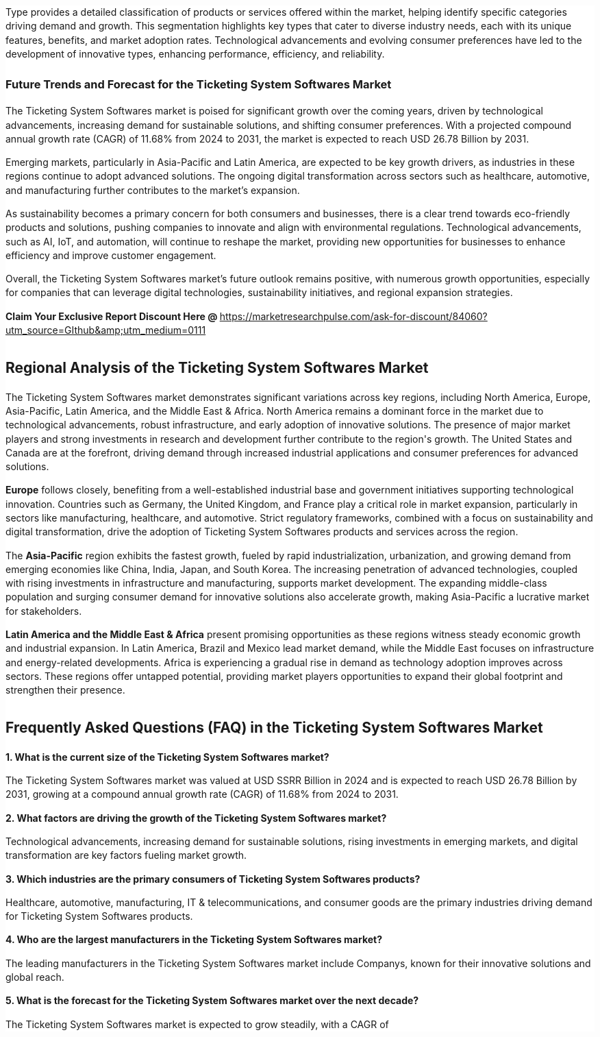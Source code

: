 Type provides a detailed classification of products or services offered within the market, helping identify specific categories driving demand and growth. This segmentation highlights key types that cater to diverse industry needs, each with its unique features, benefits, and market adoption rates. Technological advancements and evolving consumer preferences have led to the development of innovative types, enhancing performance, efficiency, and reliability.</p><h3>Future Trends and Forecast for the Ticketing System Softwares Market</h3><p>The Ticketing System Softwares market is poised for significant growth over the coming years, driven by technological advancements, increasing demand for sustainable solutions, and shifting consumer preferences. With a projected compound annual growth rate (CAGR) of 11.68% from 2024 to 2031, the market is expected to reach USD 26.78 Billion by 2031.</p><p>Emerging markets, particularly in Asia-Pacific and Latin America, are expected to be key growth drivers, as industries in these regions continue to adopt advanced solutions. The ongoing digital transformation across sectors such as healthcare, automotive, and manufacturing further contributes to the market&rsquo;s expansion.</p><p>As sustainability becomes a primary concern for both consumers and businesses, there is a clear trend towards eco-friendly products and solutions, pushing companies to innovate and align with environmental regulations. Technological advancements, such as AI, IoT, and automation, will continue to reshape the market, providing new opportunities for businesses to enhance efficiency and improve customer engagement.</p><p>Overall, the Ticketing System Softwares market&rsquo;s future outlook remains positive, with numerous growth opportunities, especially for companies that can leverage digital technologies, sustainability initiatives, and regional expansion strategies.</p><p><strong>Claim Your Exclusive Report Discount Here @ </strong><a href="https://marketresearchpulse.com/ask-for-discount/84060?utm_source=GIthub&amp;utm_medium=0111">https://marketresearchpulse.com/ask-for-discount/84060?utm_source=GIthub&amp;utm_medium=0111</a></p><h2><strong>Regional Analysis of the Ticketing System Softwares Market</strong></h2><p>The Ticketing System Softwares market demonstrates significant variations across key regions, including North America, Europe, Asia-Pacific, Latin America, and the Middle East &amp; Africa. North America remains a dominant force in the market due to technological advancements, robust infrastructure, and early adoption of innovative solutions. The presence of major market players and strong investments in research and development further contribute to the region's growth. The United States and Canada are at the forefront, driving demand through increased industrial applications and consumer preferences for advanced solutions.</p><p><strong>Europe</strong> follows closely, benefiting from a well-established industrial base and government initiatives supporting technological innovation. Countries such as Germany, the United Kingdom, and France play a critical role in market expansion, particularly in sectors like manufacturing, healthcare, and automotive. Strict regulatory frameworks, combined with a focus on sustainability and digital transformation, drive the adoption of Ticketing System Softwares products and services across the region.</p><p>The <strong>Asia-Pacific</strong> region exhibits the fastest growth, fueled by rapid industrialization, urbanization, and growing demand from emerging economies like China, India, Japan, and South Korea. The increasing penetration of advanced technologies, coupled with rising investments in infrastructure and manufacturing, supports market development. The expanding middle-class population and surging consumer demand for innovative solutions also accelerate growth, making Asia-Pacific a lucrative market for stakeholders.</p><p><strong>Latin America and the Middle East &amp; Africa</strong> present promising opportunities as these regions witness steady economic growth and industrial expansion. In Latin America, Brazil and Mexico lead market demand, while the Middle East focuses on infrastructure and energy-related developments. Africa is experiencing a gradual rise in demand as technology adoption improves across sectors. These regions offer untapped potential, providing market players opportunities to expand their global footprint and strengthen their presence.</p><h2><strong>Frequently Asked Questions (FAQ) in the Ticketing System Softwares Market</strong></h2><p><strong>1. What is the current size of the Ticketing System Softwares market?</strong></p><p>The Ticketing System Softwares market was valued at USD SSRR Billion in 2024 and is expected to reach USD 26.78 Billion by 2031, growing at a compound annual growth rate (CAGR) of 11.68% from 2024 to 2031.</p><p><strong>2. What factors are driving the growth of the Ticketing System Softwares market?</strong></p><p>Technological advancements, increasing demand for sustainable solutions, rising investments in emerging markets, and digital transformation are key factors fueling market growth.</p><p><strong>3. Which industries are the primary consumers of Ticketing System Softwares products?</strong></p><p>Healthcare, automotive, manufacturing, IT &amp; telecommunications, and consumer goods are the primary industries driving demand for Ticketing System Softwares products.</p><p><strong>4. Who are the largest manufacturers in the Ticketing System Softwares market?</strong></p><p>The leading manufacturers in the Ticketing System Softwares market include Companys, known for their innovative solutions and global reach.</p><p><strong>5. What is the forecast for the Ticketing System Softwares market over the next decade?</strong></p><p>The Ticketing System Softwares market is expected to grow steadily, with a CAGR of
